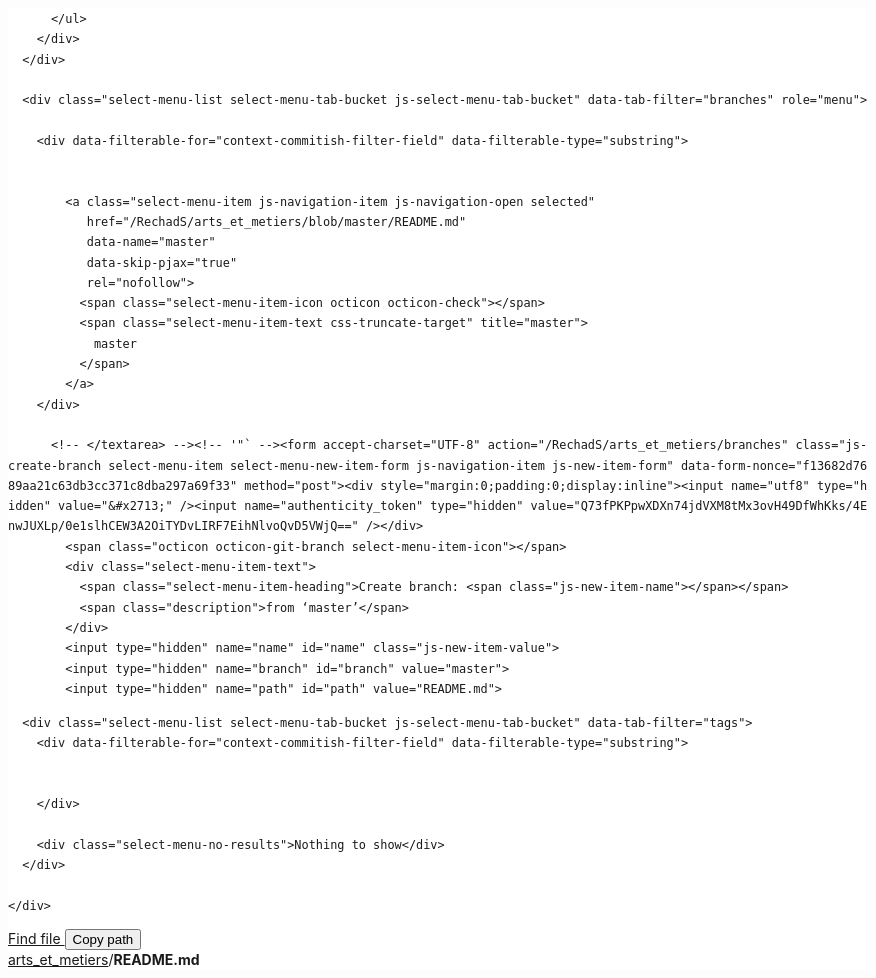           </ul>
        </div>
      </div>

      <div class="select-menu-list select-menu-tab-bucket js-select-menu-tab-bucket" data-tab-filter="branches" role="menu">

        <div data-filterable-for="context-commitish-filter-field" data-filterable-type="substring">


            <a class="select-menu-item js-navigation-item js-navigation-open selected"
               href="/RechadS/arts_et_metiers/blob/master/README.md"
               data-name="master"
               data-skip-pjax="true"
               rel="nofollow">
              <span class="select-menu-item-icon octicon octicon-check"></span>
              <span class="select-menu-item-text css-truncate-target" title="master">
                master
              </span>
            </a>
        </div>

          <!-- </textarea> --><!-- '"` --><form accept-charset="UTF-8" action="/RechadS/arts_et_metiers/branches" class="js-create-branch select-menu-item select-menu-new-item-form js-navigation-item js-new-item-form" data-form-nonce="f13682d7689aa21c63db3cc371c8dba297a69f33" method="post"><div style="margin:0;padding:0;display:inline"><input name="utf8" type="hidden" value="&#x2713;" /><input name="authenticity_token" type="hidden" value="Q73fPKPpwXDXn74jdVXM8tMx3ovH49DfWhKks/4EnwJUXLp/0e1slhCEW3A2OiTYDvLIRF7EihNlvoQvD5VWjQ==" /></div>
            <span class="octicon octicon-git-branch select-menu-item-icon"></span>
            <div class="select-menu-item-text">
              <span class="select-menu-item-heading">Create branch: <span class="js-new-item-name"></span></span>
              <span class="description">from ‘master’</span>
            </div>
            <input type="hidden" name="name" id="name" class="js-new-item-value">
            <input type="hidden" name="branch" id="branch" value="master">
            <input type="hidden" name="path" id="path" value="README.md">
</form>
      </div>

      <div class="select-menu-list select-menu-tab-bucket js-select-menu-tab-bucket" data-tab-filter="tags">
        <div data-filterable-for="context-commitish-filter-field" data-filterable-type="substring">


        </div>

        <div class="select-menu-no-results">Nothing to show</div>
      </div>

    </div>
  </div>
</div>

  <div class="btn-group right">
    <a href="/RechadS/arts_et_metiers/find/master"
          class="js-show-file-finder btn btn-sm"
          data-pjax
          data-hotkey="t">
      Find file
    </a>
    <button aria-label="Copy file path to clipboard" class="js-zeroclipboard btn btn-sm zeroclipboard-button tooltipped tooltipped-s" data-copied-hint="Copied!" type="button">Copy path</button>
  </div>
  <div class="breadcrumb js-zeroclipboard-target">
    <span class="repo-root js-repo-root"><span itemscope="" itemtype="http://data-vocabulary.org/Breadcrumb"><a href="/RechadS/arts_et_metiers" class="" data-branch="master" data-pjax="true" itemscope="url"><span itemprop="title">arts_et_metiers</span></a></span></span><span class="separator">/</span><strong class="final-path">README.md</strong>